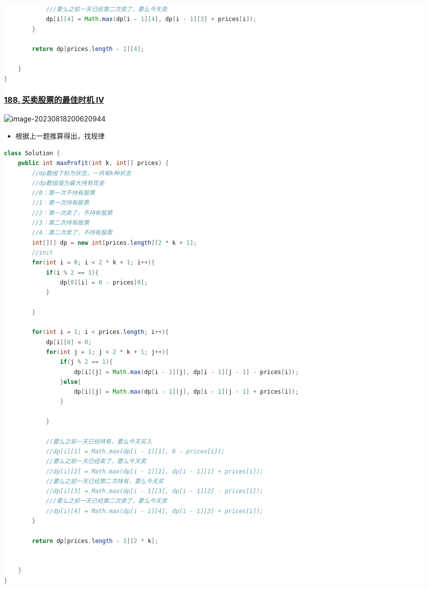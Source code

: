 ```java
            ///要么之前一天已经第二次卖了，要么今天卖
            dp[i][4] = Math.max(dp[i - 1][4], dp[i - 1][3] + prices[i]);
        }

        return dp[prices.length - 1][4];

    }
}
```



### [188. 买卖股票的最佳时机 IV](https://leetcode.cn/problems/best-time-to-buy-and-sell-stock-iv/)

![image-20230818200620944](https://markdown-1301334775.cos.eu-frankfurt.myqcloud.com/image-20230818200620944.png)

+ 根据上一题推算得出，找规律

```java
class Solution {
    public int maxProfit(int k, int[] prices) {
        //dp数组下标为状态，一共有k种状态
        //dp数组值为最大持有现金
        //0：第一次不持有股票
        //1：第一次持有股票
        //2：第一次卖了，不持有股票
        //3：第二次持有股票
        //4：第二次卖了，不持有股票
        int[][] dp = new int[prices.length][2 * k + 1];
        //init
        for(int i = 0; i < 2 * k + 1; i++){
            if(i % 2 == 1){
                dp[0][i] = 0 - prices[0];
            }
            
        }

        for(int i = 1; i < prices.length; i++){
            dp[i][0] = 0;
            for(int j = 1; j < 2 * k + 1; j++){
                if(j % 2 == 1){
                    dp[i][j] = Math.max(dp[i - 1][j], dp[i - 1][j - 1] - prices[i]);
                }else{
                    dp[i][j] = Math.max(dp[i - 1][j], dp[i - 1][j - 1] + prices[i]);
                }
                
            }
            
            //要么之前一天已经持有，要么今天买入
            //dp[i][1] = Math.max(dp[i - 1][1], 0 - prices[i]);
            //要么之前一天已经卖了，要么今天卖
            //dp[i][2] = Math.max(dp[i - 1][2], dp[i - 1][1] + prices[i]);
            //要么之前一天已经第二次持有，要么今天买
            //dp[i][3] = Math.max(dp[i - 1][3], dp[i - 1][2] - prices[i]);
            ///要么之前一天已经第二次卖了，要么今天卖
            //dp[i][4] = Math.max(dp[i - 1][4], dp[i - 1][3] + prices[i]);
        }

        return dp[prices.length - 1][2 * k];


    }
}
```